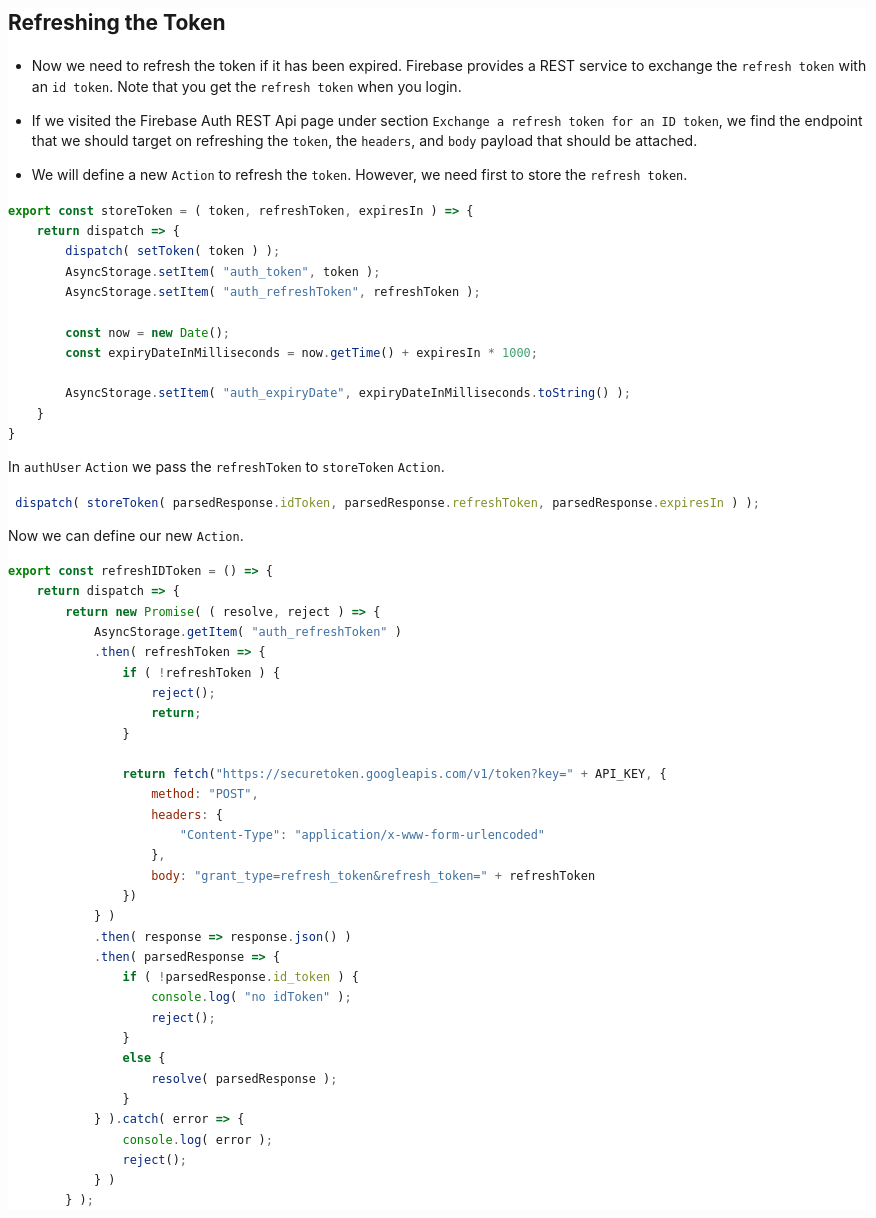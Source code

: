 
##  Refreshing the Token
* Now we need to refresh the token if it has been expired. Firebase provides a REST service to exchange the ` refresh token ` with an ` id token `. Note that you get the ` refresh token ` when you login. 

* If we visited the Firebase Auth REST Api page under section ` Exchange a refresh token for an ID token `, we find the endpoint that we should target on refreshing the ` token `, the ` headers `, and ` body ` payload that should be attached.

* We will define a new ` Action ` to refresh the ` token `. However, we need first to store the ` refresh token `.
```js
export const storeToken = ( token, refreshToken, expiresIn ) => {
    return dispatch => {
        dispatch( setToken( token ) );
        AsyncStorage.setItem( "auth_token", token );
        AsyncStorage.setItem( "auth_refreshToken", refreshToken );

        const now = new Date();
        const expiryDateInMilliseconds = now.getTime() + expiresIn * 1000;

        AsyncStorage.setItem( "auth_expiryDate", expiryDateInMilliseconds.toString() );
    }
}
```
In ` authUser ` ` Action ` we pass the ` refreshToken ` to ` storeToken ` ` Action `.
```js
 dispatch( storeToken( parsedResponse.idToken, parsedResponse.refreshToken, parsedResponse.expiresIn ) );
```
Now we can define our new ` Action `.
```js
export const refreshIDToken = () => {
    return dispatch => {
        return new Promise( ( resolve, reject ) => {
            AsyncStorage.getItem( "auth_refreshToken" )
            .then( refreshToken => {
                if ( !refreshToken ) {
                    reject();
                    return;
                }

                return fetch("https://securetoken.googleapis.com/v1/token?key=" + API_KEY, {
                    method: "POST",
                    headers: {
                        "Content-Type": "application/x-www-form-urlencoded" 
                    },
                    body: "grant_type=refresh_token&refresh_token=" + refreshToken
                })
            } )
            .then( response => response.json() )
            .then( parsedResponse => {
                if ( !parsedResponse.id_token ) {
                    console.log( "no idToken" );
                    reject();
                }
                else {
                    resolve( parsedResponse );
                }
            } ).catch( error => {
                console.log( error );
                reject();
            } )
        } );
```